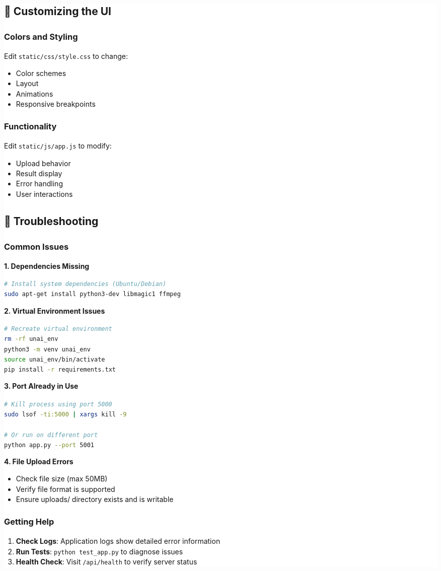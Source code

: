 ## 🎨 Customizing the UI

### Colors and Styling
Edit `static/css/style.css` to change:
- Color schemes
- Layout
- Animations
- Responsive breakpoints

### Functionality
Edit `static/js/app.js` to modify:
- Upload behavior
- Result display
- Error handling
- User interactions

## 🚨 Troubleshooting

### Common Issues

**1. Dependencies Missing**
```bash
# Install system dependencies (Ubuntu/Debian)
sudo apt-get install python3-dev libmagic1 ffmpeg
```

**2. Virtual Environment Issues**
```bash
# Recreate virtual environment
rm -rf unai_env
python3 -m venv unai_env
source unai_env/bin/activate
pip install -r requirements.txt
```

**3. Port Already in Use**
```bash
# Kill process using port 5000
sudo lsof -ti:5000 | xargs kill -9

# Or run on different port
python app.py --port 5001
```

**4. File Upload Errors**
- Check file size (max 50MB)
- Verify file format is supported
- Ensure uploads/ directory exists and is writable

### Getting Help

1. **Check Logs**: Application logs show detailed error information
2. **Run Tests**: `python test_app.py` to diagnose issues
3. **Health Check**: Visit `/api/health` to verify server status
